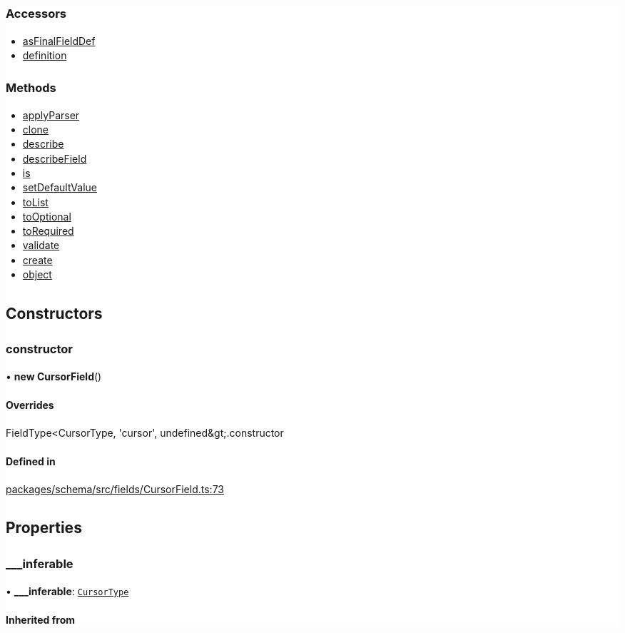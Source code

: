 ### Accessors

- [asFinalFieldDef](Solarwind_Schema___A_Super_Portable_TypeScript_validation_library.CursorField.md#asfinalfielddef)
- [definition](Solarwind_Schema___A_Super_Portable_TypeScript_validation_library.CursorField.md#definition)

### Methods

- [applyParser](Solarwind_Schema___A_Super_Portable_TypeScript_validation_library.CursorField.md#applyparser)
- [clone](Solarwind_Schema___A_Super_Portable_TypeScript_validation_library.CursorField.md#clone)
- [describe](Solarwind_Schema___A_Super_Portable_TypeScript_validation_library.CursorField.md#describe)
- [describeField](Solarwind_Schema___A_Super_Portable_TypeScript_validation_library.CursorField.md#describefield)
- [is](Solarwind_Schema___A_Super_Portable_TypeScript_validation_library.CursorField.md#is)
- [setDefaultValue](Solarwind_Schema___A_Super_Portable_TypeScript_validation_library.CursorField.md#setdefaultvalue)
- [toList](Solarwind_Schema___A_Super_Portable_TypeScript_validation_library.CursorField.md#tolist)
- [toOptional](Solarwind_Schema___A_Super_Portable_TypeScript_validation_library.CursorField.md#tooptional)
- [toRequired](Solarwind_Schema___A_Super_Portable_TypeScript_validation_library.CursorField.md#torequired)
- [validate](Solarwind_Schema___A_Super_Portable_TypeScript_validation_library.CursorField.md#validate)
- [create](Solarwind_Schema___A_Super_Portable_TypeScript_validation_library.CursorField.md#create)
- [object](Solarwind_Schema___A_Super_Portable_TypeScript_validation_library.CursorField.md#object)

## Constructors

### constructor

• **new CursorField**()

#### Overrides

FieldType&lt;CursorType, &#x27;cursor&#x27;, undefined\&gt;.constructor

#### Defined in

[packages/schema/src/fields/CursorField.ts:73](https://github.com/antoniopresto/darch/blob/c5cd1c8/packages/schema/src/fields/CursorField.ts#L73)

## Properties

### \_\_\_inferable

• **\_\_\_inferable**: [`CursorType`](../modules/Solarwind_Schema___A_Super_Portable_TypeScript_validation_library.md#cursortype)

#### Inherited from
